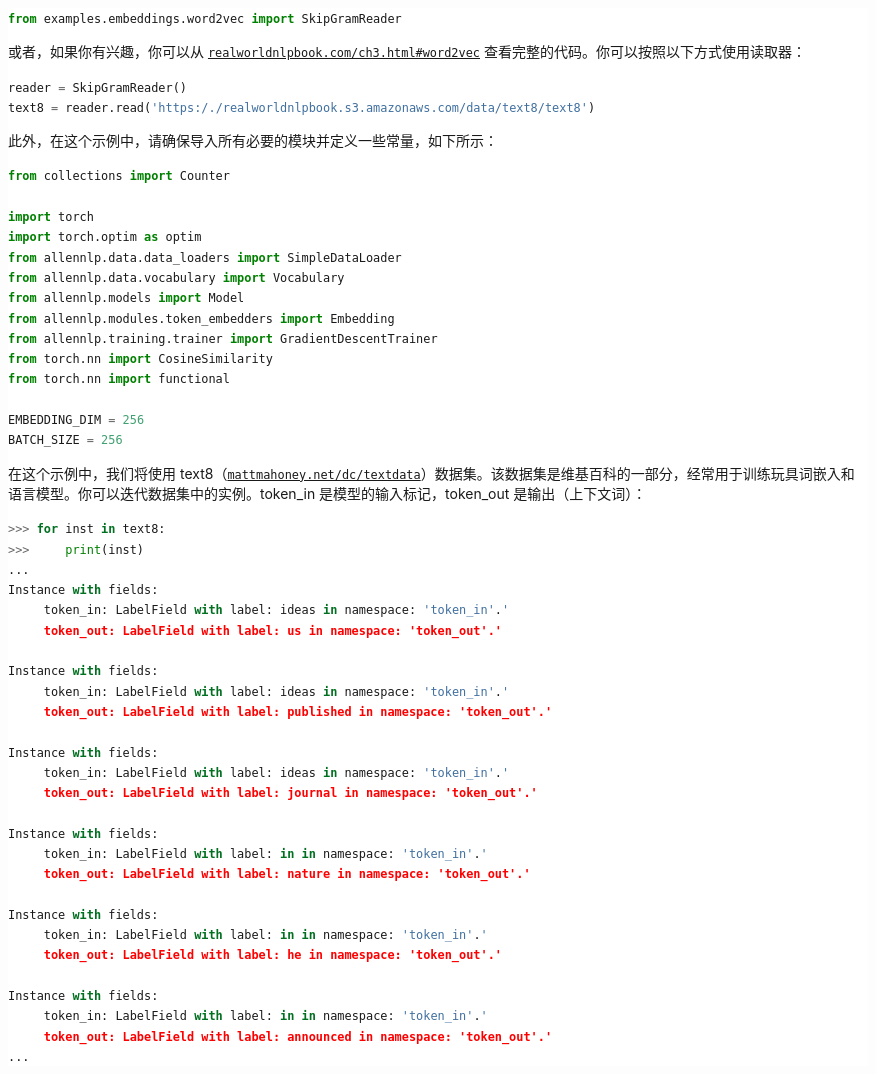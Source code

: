 ```py
from examples.embeddings.word2vec import SkipGramReader
```

或者，如果你有兴趣，你可以从 [`realworldnlpbook.com/ch3.html#word2vec`](http://realworldnlpbook.com/ch3.html#word2vec) 查看完整的代码。你可以按照以下方式使用读取器：

```py
reader = SkipGramReader()
text8 = reader.read('https:/./realworldnlpbook.s3.amazonaws.com/data/text8/text8')
```

此外，在这个示例中，请确保导入所有必要的模块并定义一些常量，如下所示：

```py
from collections import Counter

import torch
import torch.optim as optim
from allennlp.data.data_loaders import SimpleDataLoader
from allennlp.data.vocabulary import Vocabulary
from allennlp.models import Model
from allennlp.modules.token_embedders import Embedding
from allennlp.training.trainer import GradientDescentTrainer
from torch.nn import CosineSimilarity
from torch.nn import functional

EMBEDDING_DIM = 256
BATCH_SIZE = 256
```

在这个示例中，我们将使用 text8（[`mattmahoney.net/dc/textdata`](http://mattmahoney.net/dc/textdata)）数据集。该数据集是维基百科的一部分，经常用于训练玩具词嵌入和语言模型。你可以迭代数据集中的实例。token_in 是模型的输入标记，token_out 是输出（上下文词）：

```py
>>> for inst in text8:
>>>     print(inst)
...
Instance with fields:
     token_in: LabelField with label: ideas in namespace: 'token_in'.'
     token_out: LabelField with label: us in namespace: 'token_out'.'

Instance with fields:
     token_in: LabelField with label: ideas in namespace: 'token_in'.'
     token_out: LabelField with label: published in namespace: 'token_out'.'

Instance with fields:
     token_in: LabelField with label: ideas in namespace: 'token_in'.'
     token_out: LabelField with label: journal in namespace: 'token_out'.'

Instance with fields:
     token_in: LabelField with label: in in namespace: 'token_in'.'
     token_out: LabelField with label: nature in namespace: 'token_out'.'

Instance with fields:
     token_in: LabelField with label: in in namespace: 'token_in'.'
     token_out: LabelField with label: he in namespace: 'token_out'.'

Instance with fields:
     token_in: LabelField with label: in in namespace: 'token_in'.'
     token_out: LabelField with label: announced in namespace: 'token_out'.'
...
```
